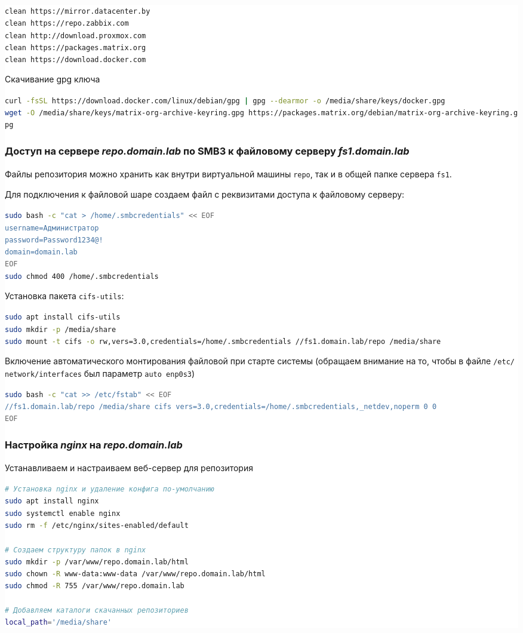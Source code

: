 ```bash
clean https://mirror.datacenter.by
clean https://repo.zabbix.com
clean http://download.proxmox.com
clean https://packages.matrix.org
clean https://download.docker.com
```

Скачивание gpg ключа

```bash
curl -fsSL https://download.docker.com/linux/debian/gpg | gpg --dearmor -o /media/share/keys/docker.gpg
wget -O /media/share/keys/matrix-org-archive-keyring.gpg https://packages.matrix.org/debian/matrix-org-archive-keyring.gpg
```

### Доступ на сервере *repo.domain.lab* по SMB3 к файловому серверу *fs1.domain.lab*

Файлы репозитория можно хранить как внутри виртуальной машины `repo`, так и в общей папке сервера `fs1`.

Для подключения к файловой шаре создаем файл с реквизитами доступа к файловому серверу:

```bash 
sudo bash -c "cat > /home/.smbcredentials" << EOF
username=Администратор
password=Password1234@!
domain=domain.lab
EOF
sudo chmod 400 /home/.smbcredentials
```

Установка пакета `cifs-utils`:

```bash
sudo apt install cifs-utils
sudo mkdir -p /media/share
sudo mount -t cifs -o rw,vers=3.0,credentials=/home/.smbcredentials //fs1.domain.lab/repo /media/share
```

Включение автоматического монтирования файловой при старте системы (обращаем внимание на то, чтобы в файле `/etc/network/interfaces` был параметр `auto enp0s3`)

```bash
sudo bash -c "cat >> /etc/fstab" << EOF
//fs1.domain.lab/repo /media/share cifs vers=3.0,credentials=/home/.smbcredentials,_netdev,noperm 0 0
EOF
```

### Настройка *nginx* на *repo.domain.lab*

Устанавливаем и настраиваем веб-сервер для репозитория

```bash
# Установка nginx и удаление конфига по-умолчанию
sudo apt install nginx
sudo systemctl enable nginx
sudo rm -f /etc/nginx/sites-enabled/default

# Создаем структуру папок в nginx
sudo mkdir -p /var/www/repo.domain.lab/html
sudo chown -R www-data:www-data /var/www/repo.domain.lab/html
sudo chmod -R 755 /var/www/repo.domain.lab

# Добавляем каталоги скачанных репозиториев
local_path='/media/share'
```